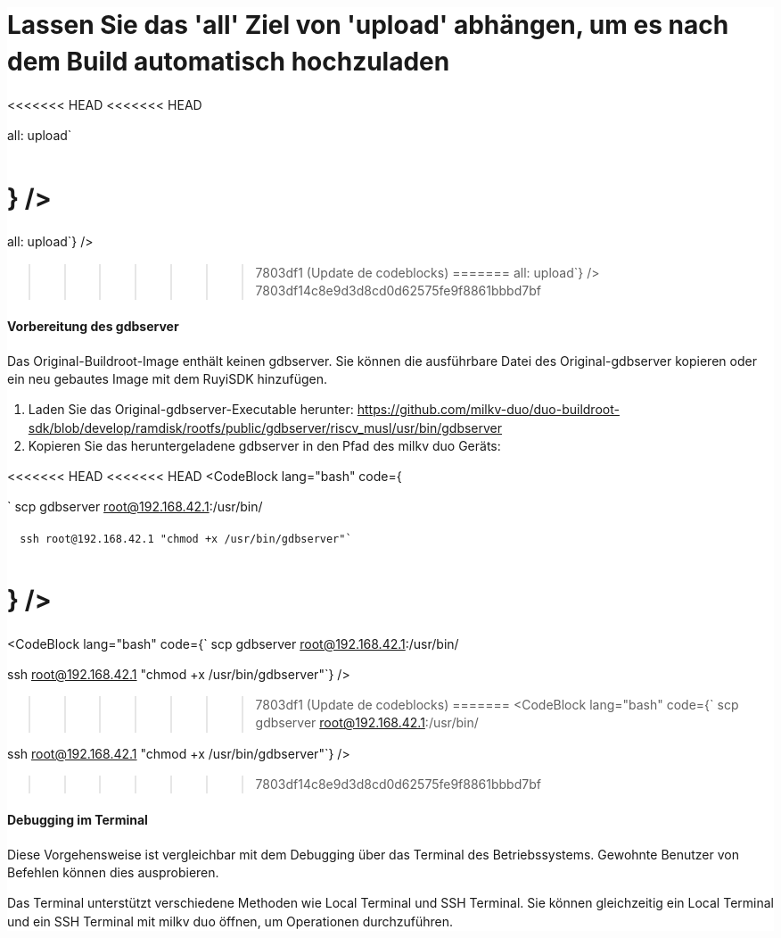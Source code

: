 


# Lassen Sie das 'all' Ziel von 'upload' abhängen, um es nach dem Build automatisch hochzuladen

<<<<<<< HEAD
<<<<<<< HEAD


all: upload`

} />
=======
all: upload`} />
>>>>>>> 7803df1 (Update de codeblocks)
=======
all: upload`} />
>>>>>>> 7803df14c8e9d3d8cd0d62575fe9f8861bbbd7bf

#### Vorbereitung des gdbserver

Das Original-Buildroot-Image enthält keinen gdbserver. Sie können die ausführbare Datei des Original-gdbserver kopieren oder ein neu gebautes Image mit dem RuyiSDK hinzufügen.

1. Laden Sie das Original-gdbserver-Executable herunter: https://github.com/milkv-duo/duo-buildroot-sdk/blob/develop/ramdisk/rootfs/public/gdbserver/riscv_musl/usr/bin/gdbserver
2. Kopieren Sie das heruntergeladene gdbserver in den Pfad des milkv duo Geräts:

<<<<<<< HEAD
<<<<<<< HEAD
   <CodeBlock lang="bash" code={

   `   scp gdbserver root@192.168.42.1:/usr/bin/

   

      ssh root@192.168.42.1 "chmod +x /usr/bin/gdbserver"`

   } />
=======
   <CodeBlock lang="bash" code={`   scp gdbserver root@192.168.42.1:/usr/bin/

   ssh root@192.168.42.1 "chmod +x /usr/bin/gdbserver"`} />
>>>>>>> 7803df1 (Update de codeblocks)
=======
   <CodeBlock lang="bash" code={`   scp gdbserver root@192.168.42.1:/usr/bin/

   ssh root@192.168.42.1 "chmod +x /usr/bin/gdbserver"`} />
>>>>>>> 7803df14c8e9d3d8cd0d62575fe9f8861bbbd7bf

#### Debugging im Terminal

Diese Vorgehensweise ist vergleichbar mit dem Debugging über das Terminal des Betriebssystems. Gewohnte Benutzer von Befehlen können dies ausprobieren.

Das Terminal unterstützt verschiedene Methoden wie Local Terminal und SSH Terminal. Sie können gleichzeitig ein Local Terminal und ein SSH Terminal mit milkv duo öffnen, um Operationen durchzuführen.
